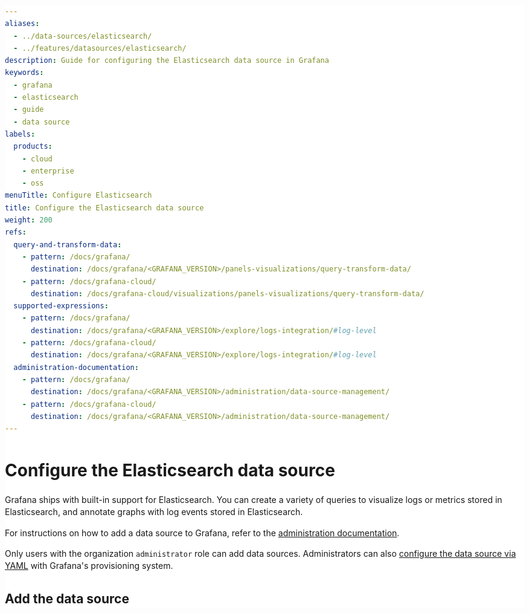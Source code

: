 ```yaml
---
aliases:
  - ../data-sources/elasticsearch/
  - ../features/datasources/elasticsearch/
description: Guide for configuring the Elasticsearch data source in Grafana
keywords:
  - grafana
  - elasticsearch
  - guide
  - data source
labels:
  products:
    - cloud
    - enterprise
    - oss
menuTitle: Configure Elasticsearch
title: Configure the Elasticsearch data source
weight: 200
refs:
  query-and-transform-data:
    - pattern: /docs/grafana/
      destination: /docs/grafana/<GRAFANA_VERSION>/panels-visualizations/query-transform-data/
    - pattern: /docs/grafana-cloud/
      destination: /docs/grafana-cloud/visualizations/panels-visualizations/query-transform-data/
  supported-expressions:
    - pattern: /docs/grafana/
      destination: /docs/grafana/<GRAFANA_VERSION>/explore/logs-integration/#log-level
    - pattern: /docs/grafana-cloud/
      destination: /docs/grafana/<GRAFANA_VERSION>/explore/logs-integration/#log-level
  administration-documentation:
    - pattern: /docs/grafana/
      destination: /docs/grafana/<GRAFANA_VERSION>/administration/data-source-management/
    - pattern: /docs/grafana-cloud/
      destination: /docs/grafana/<GRAFANA_VERSION>/administration/data-source-management/
---
```


# Configure the Elasticsearch data source

Grafana ships with built-in support for Elasticsearch.
You can create a variety of queries to visualize logs or metrics stored in Elasticsearch, and annotate graphs with log events stored in Elasticsearch.

For instructions on how to add a data source to Grafana, refer to the [administration documentation](ref:administration-documentation).

Only users with the organization `administrator` role can add data sources.
Administrators can also [configure the data source via YAML](#provision-the-data-source) with Grafana's provisioning system.

## Add the data source
